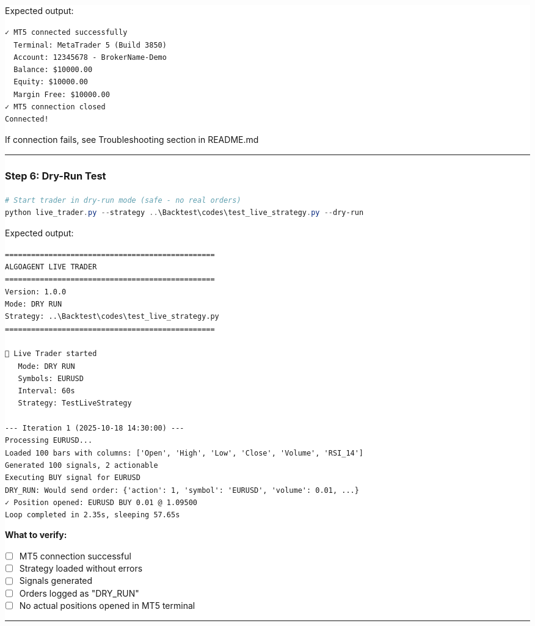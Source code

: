 Expected output:
```
✓ MT5 connected successfully
  Terminal: MetaTrader 5 (Build 3850)
  Account: 12345678 - BrokerName-Demo
  Balance: $10000.00
  Equity: $10000.00
  Margin Free: $10000.00
✓ MT5 connection closed
Connected!
```

If connection fails, see Troubleshooting section in README.md

---

### Step 6: Dry-Run Test

```powershell
# Start trader in dry-run mode (safe - no real orders)
python live_trader.py --strategy ..\Backtest\codes\test_live_strategy.py --dry-run
```

Expected output:
```
================================================
ALGOAGENT LIVE TRADER
================================================
Version: 1.0.0
Mode: DRY RUN
Strategy: ..\Backtest\codes\test_live_strategy.py
================================================

🚀 Live Trader started
   Mode: DRY RUN
   Symbols: EURUSD
   Interval: 60s
   Strategy: TestLiveStrategy

--- Iteration 1 (2025-10-18 14:30:00) ---
Processing EURUSD...
Loaded 100 bars with columns: ['Open', 'High', 'Low', 'Close', 'Volume', 'RSI_14']
Generated 100 signals, 2 actionable
Executing BUY signal for EURUSD
DRY_RUN: Would send order: {'action': 1, 'symbol': 'EURUSD', 'volume': 0.01, ...}
✓ Position opened: EURUSD BUY 0.01 @ 1.09500
Loop completed in 2.35s, sleeping 57.65s
```

**What to verify:**
- [ ] MT5 connection successful
- [ ] Strategy loaded without errors
- [ ] Signals generated
- [ ] Orders logged as "DRY_RUN"
- [ ] No actual positions opened in MT5 terminal

---